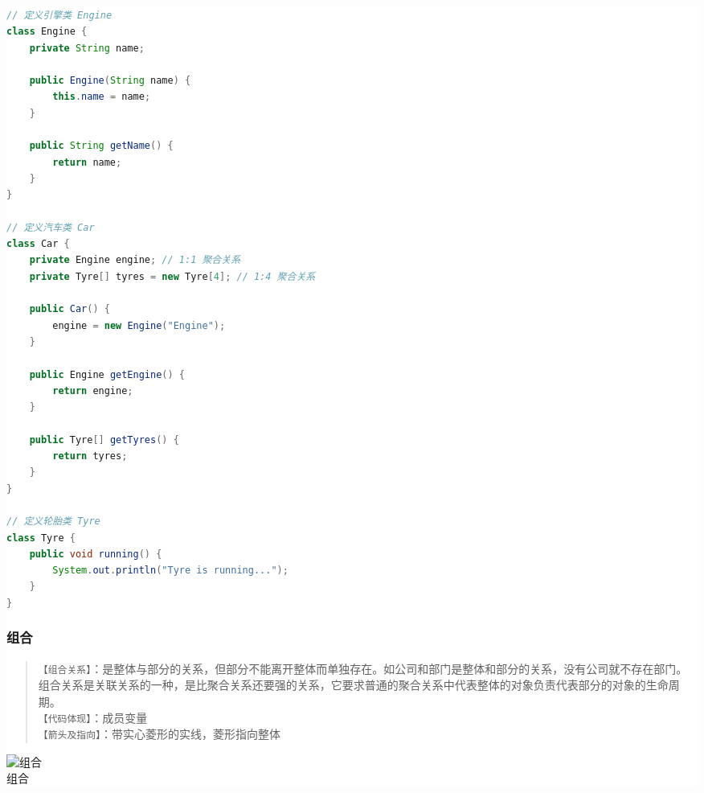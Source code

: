 ```java
// 定义引擎类 Engine
class Engine {
    private String name;

    public Engine(String name) {
        this.name = name;
    }

    public String getName() {
        return name;
    }
}

// 定义汽车类 Car
class Car {
    private Engine engine; // 1:1 聚合关系
    private Tyre[] tyres = new Tyre[4]; // 1:4 聚合关系

    public Car() {
        engine = new Engine("Engine");
    }

    public Engine getEngine() {
        return engine;
    }

    public Tyre[] getTyres() {
        return tyres;
    }
}

// 定义轮胎类 Tyre
class Tyre {
    public void running() {
        System.out.println("Tyre is running...");
    }
}
```

### <i class = "fa fa-angle-right"></i> 组合
> `【组合关系】`：是整体与部分的关系，但<span class = "markbutton bgblue">部分不能离开整体而单独存在</span>。如公司和部门是整体和部分的关系，没有公司就不存在部门。<br/>
> 组合关系是关联关系的一种，是比聚合关系还要强的关系，它要求普通的聚合关系中代表整体的对象负责代表部分的对象的生命周期。<br/>
> `【代码体现】`：成员变量<br/>
> `【箭头及指向】`：带实心菱形的实线，菱形指向整体

<div class = "image-display">
    <img src = "./composition.png" alt = "组合"/>
    <br/>组合
</div>
